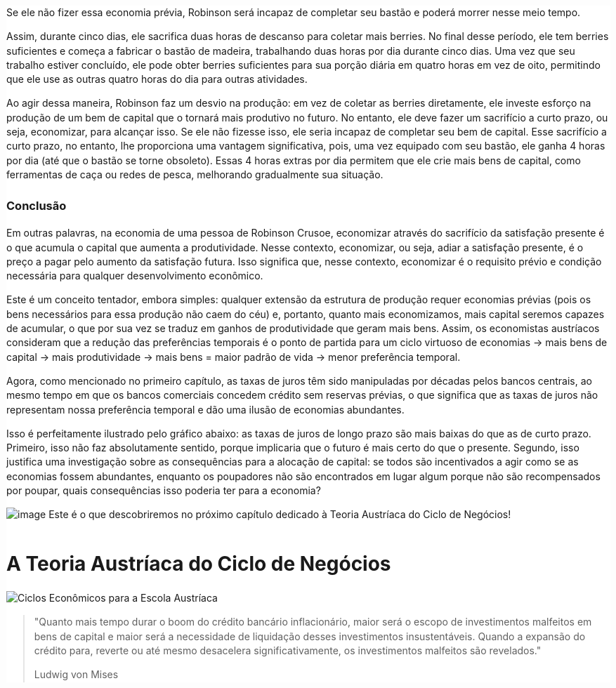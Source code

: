Se ele não fizer essa economia prévia, Robinson será incapaz de completar seu bastão e poderá morrer nesse meio tempo.

Assim, durante cinco dias, ele sacrifica duas horas de descanso para coletar mais berries. No final desse período, ele tem berries suficientes e começa a fabricar o bastão de madeira, trabalhando duas horas por dia durante cinco dias. Uma vez que seu trabalho estiver concluído, ele pode obter berries suficientes para sua porção diária em quatro horas em vez de oito, permitindo que ele use as outras quatro horas do dia para outras atividades.

Ao agir dessa maneira, Robinson faz um desvio na produção: em vez de coletar as berries diretamente, ele investe esforço na produção de um bem de capital que o tornará mais produtivo no futuro. No entanto, ele deve fazer um sacrifício a curto prazo, ou seja, economizar, para alcançar isso. Se ele não fizesse isso, ele seria incapaz de completar seu bem de capital. Esse sacrifício a curto prazo, no entanto, lhe proporciona uma vantagem significativa, pois, uma vez equipado com seu bastão, ele ganha 4 horas por dia (até que o bastão se torne obsoleto). Essas 4 horas extras por dia permitem que ele crie mais bens de capital, como ferramentas de caça ou redes de pesca, melhorando gradualmente sua situação.

### Conclusão

Em outras palavras, na economia de uma pessoa de Robinson Crusoe, economizar através do sacrifício da satisfação presente é o que acumula o capital que aumenta a produtividade. Nesse contexto, economizar, ou seja, adiar a satisfação presente, é o preço a pagar pelo aumento da satisfação futura. Isso significa que, nesse contexto, economizar é o requisito prévio e condição necessária para qualquer desenvolvimento econômico.

Este é um conceito tentador, embora simples: qualquer extensão da estrutura de produção requer economias prévias (pois os bens necessários para essa produção não caem do céu) e, portanto, quanto mais economizamos, mais capital seremos capazes de acumular, o que por sua vez se traduz em ganhos de produtividade que geram mais bens. Assim, os economistas austríacos consideram que a redução das preferências temporais é o ponto de partida para um ciclo virtuoso de economias -> mais bens de capital -> mais produtividade -> mais bens = maior padrão de vida -> menor preferência temporal.

Agora, como mencionado no primeiro capítulo, as taxas de juros têm sido manipuladas por décadas pelos bancos centrais, ao mesmo tempo em que os bancos comerciais concedem crédito sem reservas prévias, o que significa que as taxas de juros não representam nossa preferência temporal e dão uma ilusão de economias abundantes.

Isso é perfeitamente ilustrado pelo gráfico abaixo: as taxas de juros de longo prazo são mais baixas do que as de curto prazo. Primeiro, isso não faz absolutamente sentido, porque implicaria que o futuro é mais certo do que o presente. Segundo, isso justifica uma investigação sobre as consequências para a alocação de capital: se todos são incentivados a agir como se as economias fossem abundantes, enquanto os poupadores não são encontrados em lugar algum porque não são recompensados por poupar, quais consequências isso poderia ter para a economia?

![image](assets/Image/11.png)
Este é o que descobriremos no próximo capítulo dedicado à Teoria Austríaca do Ciclo de Negócios!

# A Teoria Austríaca do Ciclo de Negócios

![Ciclos Econômicos para a Escola Austríaca](https://youtu.be/CrPE6mcOjx4)

> "Quanto mais tempo durar o boom do crédito bancário inflacionário, maior será o escopo de investimentos malfeitos em bens de capital e maior será a necessidade de liquidação desses investimentos insustentáveis. Quando a expansão do crédito para, reverte ou até mesmo desacelera significativamente, os investimentos malfeitos são revelados."
>
> Ludwig von Mises
